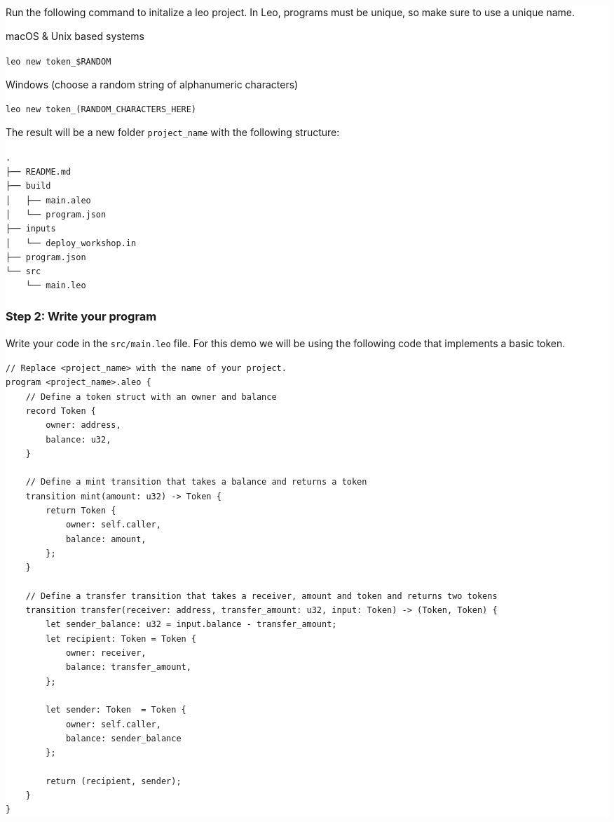 Run the following command to initalize a leo project.
In Leo, programs must be unique, so make sure to use a unique name.

macOS & Unix based systems

`leo new token_$RANDOM`

Windows (choose a random string of alphanumeric characters)

`leo new token_(RANDOM_CHARACTERS_HERE)`

The result will be a new folder `project_name` with the following structure:

```
.
├── README.md
├── build
│   ├── main.aleo
│   └── program.json
├── inputs
│   └── deploy_workshop.in
├── program.json
└── src
    └── main.leo
```

### Step 2: Write your program

Write your code in the `src/main.leo` file. For this demo we will be using the following code that implements a basic token.

```
// Replace <project_name> with the name of your project.
program <project_name>.aleo {
    // Define a token struct with an owner and balance
    record Token {
        owner: address,
        balance: u32,
    }

    // Define a mint transition that takes a balance and returns a token
    transition mint(amount: u32) -> Token {
        return Token {
            owner: self.caller,
            balance: amount,
        };
    }

    // Define a transfer transition that takes a receiver, amount and token and returns two tokens
    transition transfer(receiver: address, transfer_amount: u32, input: Token) -> (Token, Token) {
        let sender_balance: u32 = input.balance - transfer_amount;
        let recipient: Token = Token {
            owner: receiver,
            balance: transfer_amount,
        };

        let sender: Token  = Token {
            owner: self.caller,
            balance: sender_balance
        };

        return (recipient, sender);
    }
}
```
